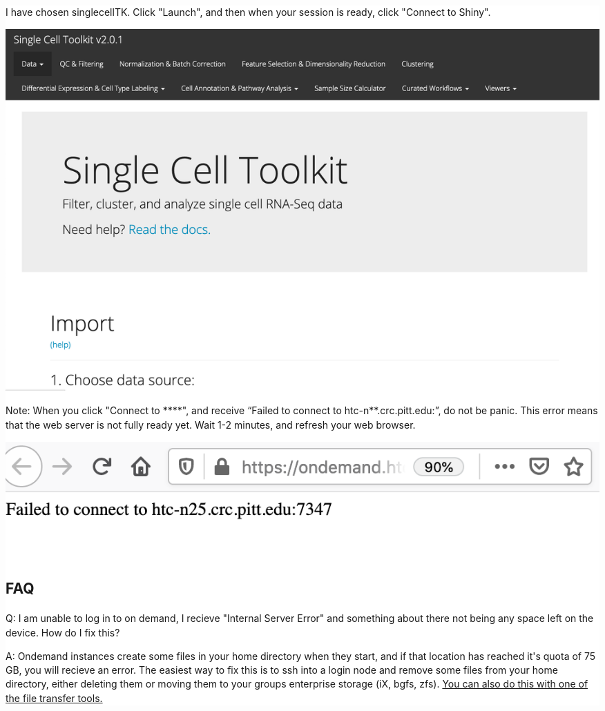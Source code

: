 I have chosen singlecellTK. Click "Launch", and then when your session is ready, click "Connect to Shiny".

![](media/shiny-2.png)

Note: When you click "Connect to \*\*\*\*", and receive “Failed to connect to htc-n\*\*.crc.pitt.edu:<port number>”, do not be panic. This error means that the web server is not fully ready yet. Wait 1-2 minutes, and refresh your web browser.

![](media/fail_to_connect.png)

**FAQ**
-------

Q: I am unable to log in to on demand, I recieve "Internal Server Error" and something about there not being any space left on the device. How do I fix this?

A: Ondemand instances create some files in your home directory when they start, and if that location has reached it's quota of 75 GB, you will recieve an error. The easiest way to fix this is to ssh into a login node and remove some files from your home directory, either deleting them or moving them to your groups enterprise storage (iX, bgfs, zfs). [You can also do this with one of the file transfer tools.](https://crc.pitt.edu/managingdata) 
